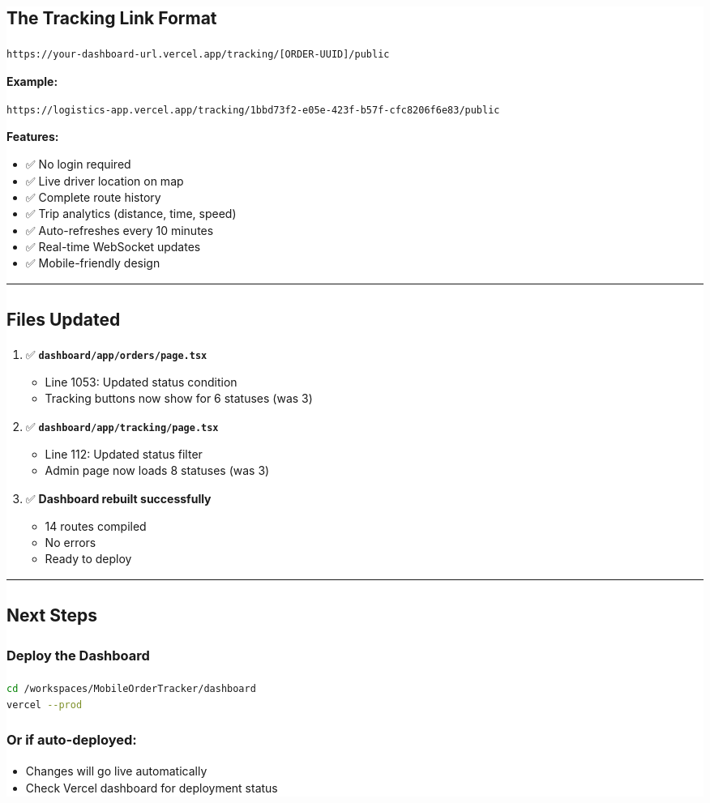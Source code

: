 
## The Tracking Link Format

```
https://your-dashboard-url.vercel.app/tracking/[ORDER-UUID]/public
```

**Example:**

```
https://logistics-app.vercel.app/tracking/1bbd73f2-e05e-423f-b57f-cfc8206f6e83/public
```

**Features:**

- ✅ No login required
- ✅ Live driver location on map
- ✅ Complete route history
- ✅ Trip analytics (distance, time, speed)
- ✅ Auto-refreshes every 10 minutes
- ✅ Real-time WebSocket updates
- ✅ Mobile-friendly design

---

## Files Updated

1. ✅ **`dashboard/app/orders/page.tsx`**

   - Line 1053: Updated status condition
   - Tracking buttons now show for 6 statuses (was 3)

2. ✅ **`dashboard/app/tracking/page.tsx`**

   - Line 112: Updated status filter
   - Admin page now loads 8 statuses (was 3)

3. ✅ **Dashboard rebuilt successfully**
   - 14 routes compiled
   - No errors
   - Ready to deploy

---

## Next Steps

### Deploy the Dashboard

```bash
cd /workspaces/MobileOrderTracker/dashboard
vercel --prod
```

### Or if auto-deployed:

- Changes will go live automatically
- Check Vercel dashboard for deployment status
